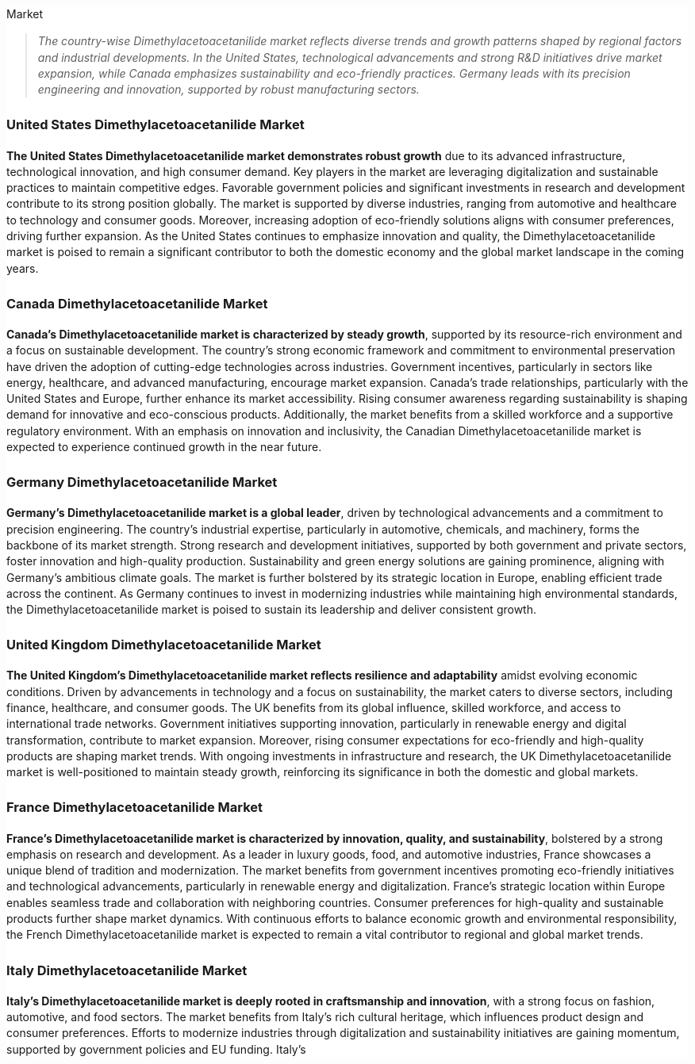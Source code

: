 Market<br /></span></h1><blockquote><p><em><span class="">The country-wise Dimethylacetoacetanilide market reflects diverse trends and growth patterns shaped by regional factors and industrial developments. In the United States, technological advancements and strong R&amp;D initiatives drive market expansion, while Canada emphasizes sustainability and eco-friendly practices. Germany leads with its precision engineering and innovation, supported by robust manufacturing sectors.</span></em></p></blockquote><h3><strong>United States Dimethylacetoacetanilide Market</strong></h3><p><strong>The United States Dimethylacetoacetanilide market demonstrates robust growth</strong> due to its advanced infrastructure, technological innovation, and high consumer demand. Key players in the market are leveraging digitalization and sustainable practices to maintain competitive edges. Favorable government policies and significant investments in research and development contribute to its strong position globally. The market is supported by diverse industries, ranging from automotive and healthcare to technology and consumer goods. Moreover, increasing adoption of eco-friendly solutions aligns with consumer preferences, driving further expansion. As the United States continues to emphasize innovation and quality, the Dimethylacetoacetanilide market is poised to remain a significant contributor to both the domestic economy and the global market landscape in the coming years.</p><h3><strong>Canada Dimethylacetoacetanilide Market</strong></h3><p><strong>Canada&rsquo;s Dimethylacetoacetanilide market is characterized by steady growth</strong>, supported by its resource-rich environment and a focus on sustainable development. The country&rsquo;s strong economic framework and commitment to environmental preservation have driven the adoption of cutting-edge technologies across industries. Government incentives, particularly in sectors like energy, healthcare, and advanced manufacturing, encourage market expansion. Canada&rsquo;s trade relationships, particularly with the United States and Europe, further enhance its market accessibility. Rising consumer awareness regarding sustainability is shaping demand for innovative and eco-conscious products. Additionally, the market benefits from a skilled workforce and a supportive regulatory environment. With an emphasis on innovation and inclusivity, the Canadian Dimethylacetoacetanilide market is expected to experience continued growth in the near future.</p><h3><strong>Germany Dimethylacetoacetanilide Market</strong></h3><p><strong>Germany&rsquo;s Dimethylacetoacetanilide market is a global leader</strong>, driven by technological advancements and a commitment to precision engineering. The country&rsquo;s industrial expertise, particularly in automotive, chemicals, and machinery, forms the backbone of its market strength. Strong research and development initiatives, supported by both government and private sectors, foster innovation and high-quality production. Sustainability and green energy solutions are gaining prominence, aligning with Germany&rsquo;s ambitious climate goals. The market is further bolstered by its strategic location in Europe, enabling efficient trade across the continent. As Germany continues to invest in modernizing industries while maintaining high environmental standards, the Dimethylacetoacetanilide market is poised to sustain its leadership and deliver consistent growth.</p><h3><strong>United Kingdom Dimethylacetoacetanilide Market</strong></h3><p><strong>The United Kingdom&rsquo;s Dimethylacetoacetanilide market reflects resilience and adaptability</strong> amidst evolving economic conditions. Driven by advancements in technology and a focus on sustainability, the market caters to diverse sectors, including finance, healthcare, and consumer goods. The UK benefits from its global influence, skilled workforce, and access to international trade networks. Government initiatives supporting innovation, particularly in renewable energy and digital transformation, contribute to market expansion. Moreover, rising consumer expectations for eco-friendly and high-quality products are shaping market trends. With ongoing investments in infrastructure and research, the UK Dimethylacetoacetanilide market is well-positioned to maintain steady growth, reinforcing its significance in both the domestic and global markets.</p><h3><strong>France Dimethylacetoacetanilide Market</strong></h3><p><strong>France&rsquo;s Dimethylacetoacetanilide market is characterized by innovation, quality, and sustainability</strong>, bolstered by a strong emphasis on research and development. As a leader in luxury goods, food, and automotive industries, France showcases a unique blend of tradition and modernization. The market benefits from government incentives promoting eco-friendly initiatives and technological advancements, particularly in renewable energy and digitalization. France&rsquo;s strategic location within Europe enables seamless trade and collaboration with neighboring countries. Consumer preferences for high-quality and sustainable products further shape market dynamics. With continuous efforts to balance economic growth and environmental responsibility, the French Dimethylacetoacetanilide market is expected to remain a vital contributor to regional and global market trends.</p><h3><strong>Italy Dimethylacetoacetanilide Market</strong></h3><p><strong>Italy&rsquo;s Dimethylacetoacetanilide market is deeply rooted in craftsmanship and innovation</strong>, with a strong focus on fashion, automotive, and food sectors. The market benefits from Italy&rsquo;s rich cultural heritage, which influences product design and consumer preferences. Efforts to modernize industries through digitalization and sustainability initiatives are gaining momentum, supported by government policies and EU funding. Italy&rsquo;s